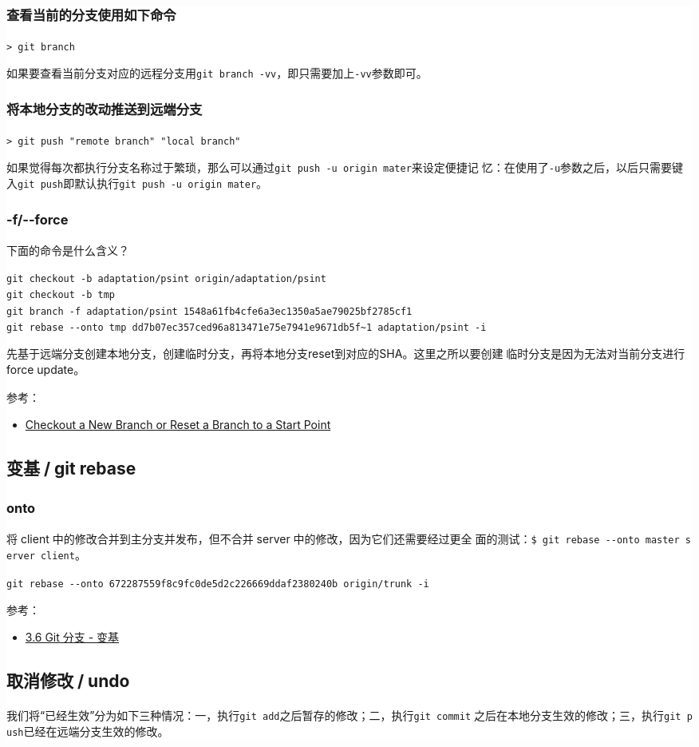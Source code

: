 ### 查看当前的分支使用如下命令

```
> git branch
```

如果要查看当前分支对应的远程分支用`git branch -vv`，即只需要加上`-vv`参数即可。

### 将本地分支的改动推送到远端分支

```
> git push "remote branch" "local branch"
```

如果觉得每次都执行分支名称过于繁琐，那么可以通过`git push -u origin mater`来设定便捷记
忆：在使用了`-u`参数之后，以后只需要键入`git push`即默认执行`git push -u origin mater`。


### -f/--force

下面的命令是什么含义？

```
git checkout -b adaptation/psint origin/adaptation/psint
git checkout -b tmp
git branch -f adaptation/psint 1548a61fb4cfe6a3ec1350a5ae79025bf2785cf1
git rebase --onto tmp dd7b07ec357ced96a813471e75e7941e9671db5f~1 adaptation/psint -i
```

先基于远端分支创建本地分支，创建临时分支，再将本地分支reset到对应的SHA。这里之所以要创建
临时分支是因为无法对当前分支进行force update。

参考：

- [Checkout a New Branch or Reset a Branch to a Start Point](https://guide.freecodecamp.org/git/git-checkout/)

## 变基 / git rebase

### onto

将 client 中的修改合并到主分支并发布，但不合并 server 中的修改，因为它们还需要经过更全
面的测试：`$ git rebase --onto master server client`。

```
git rebase --onto 672287559f8c9fc0de5d2c226669ddaf2380240b origin/trunk -i
```

参考：

- [3.6 Git 分支 - 变基](https://git-scm.com/book/zh/v2/Git-%E5%88%86%E6%94%AF-%E5%8F%98%E5%9F%BA)


## 取消修改 / undo

我们将“已经生效”分为如下三种情况：一，执行`git add`之后暂存的修改；二，执行`git commit`
之后在本地分支生效的修改；三，执行`git push`已经在远端分支生效的修改。
